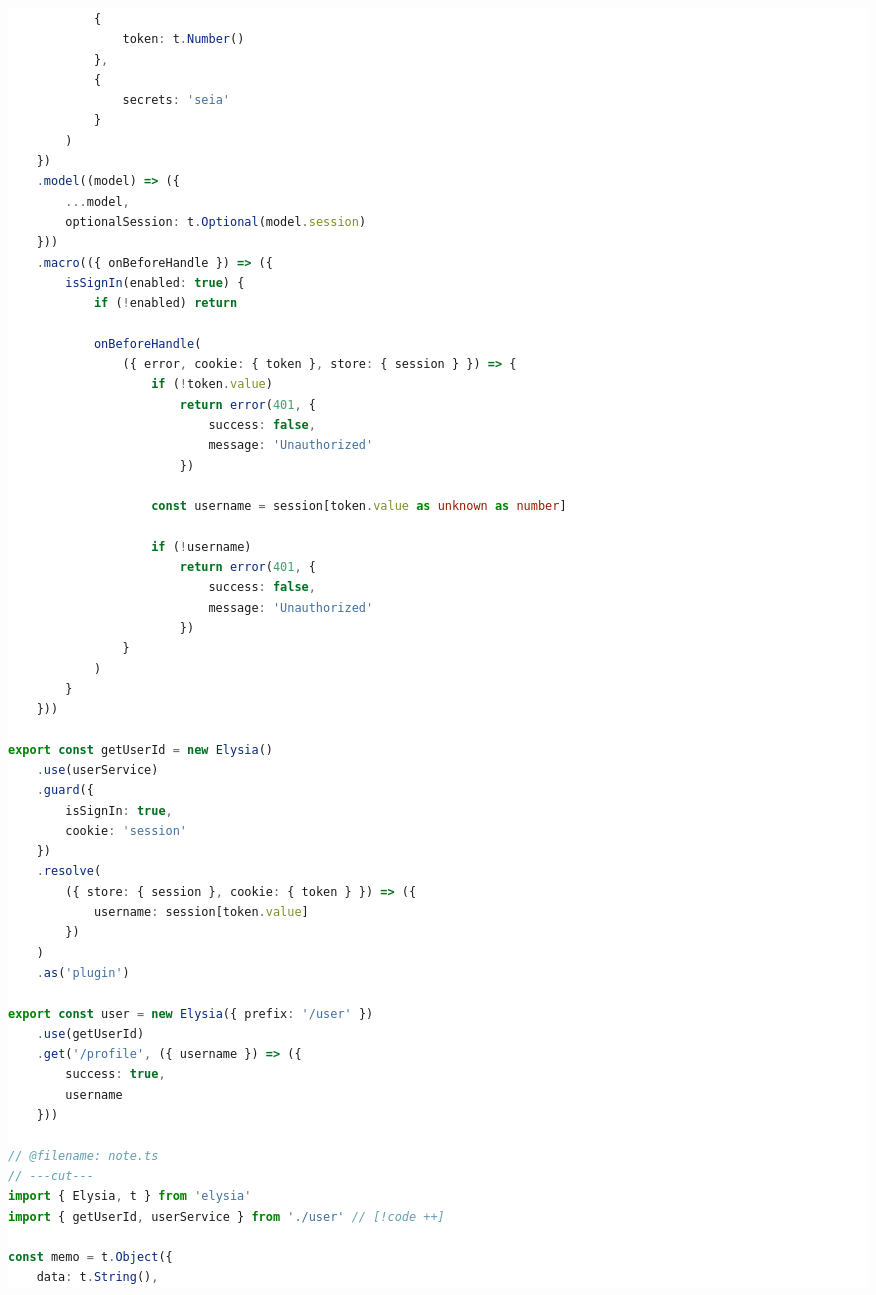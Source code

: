 ```typescript twoslash [note.ts]
            {
                token: t.Number()
            },
            {
                secrets: 'seia'
            }
        )
    })
    .model((model) => ({
        ...model,
        optionalSession: t.Optional(model.session)
    }))
    .macro(({ onBeforeHandle }) => ({
        isSignIn(enabled: true) {
            if (!enabled) return

            onBeforeHandle(
                ({ error, cookie: { token }, store: { session } }) => {
                    if (!token.value)
                        return error(401, {
                            success: false,
                            message: 'Unauthorized'
                        })

                    const username = session[token.value as unknown as number]

                    if (!username)
                        return error(401, {
                            success: false,
                            message: 'Unauthorized'
                        })
                }
            )
        }
    }))

export const getUserId = new Elysia()
    .use(userService)
    .guard({
    	isSignIn: true,
        cookie: 'session'
    })
    .resolve(
    	({ store: { session }, cookie: { token } }) => ({
    	   	username: session[token.value]
    	})
    )
    .as('plugin')

export const user = new Elysia({ prefix: '/user' })
	.use(getUserId)
	.get('/profile', ({ username }) => ({
        success: true,
        username
    }))

// @filename: note.ts
// ---cut---
import { Elysia, t } from 'elysia'
import { getUserId, userService } from './user' // [!code ++]

const memo = t.Object({
	data: t.String(),
```